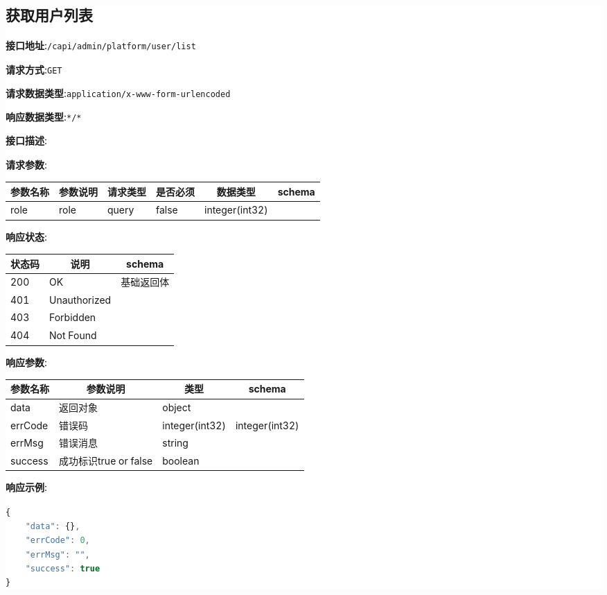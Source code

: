 
## 获取用户列表


**接口地址**:`/capi/admin/platform/user/list`


**请求方式**:`GET`


**请求数据类型**:`application/x-www-form-urlencoded`


**响应数据类型**:`*/*`


**接口描述**:


**请求参数**:


| 参数名称 | 参数说明 | 请求类型    | 是否必须 | 数据类型 | schema |
| -------- | -------- | ----- | -------- | -------- | ------ |
|role|role|query|false|integer(int32)||


**响应状态**:


| 状态码 | 说明 | schema |
| -------- | -------- | ----- | 
|200|OK|基础返回体|
|401|Unauthorized||
|403|Forbidden||
|404|Not Found||


**响应参数**:


| 参数名称 | 参数说明 | 类型 | schema |
| -------- | -------- | ----- |----- | 
|data|返回对象|object||
|errCode|错误码|integer(int32)|integer(int32)|
|errMsg|错误消息|string||
|success|成功标识true or false|boolean||


**响应示例**:
```javascript
{
	"data": {},
	"errCode": 0,
	"errMsg": "",
	"success": true
}
```
